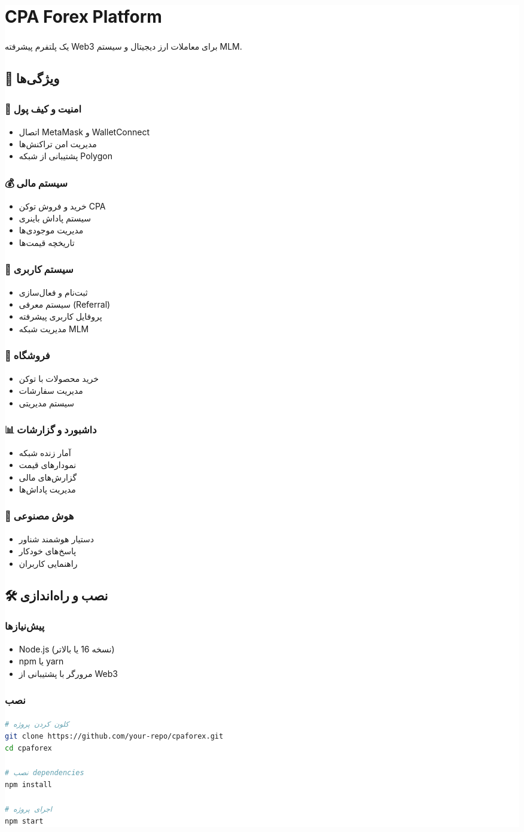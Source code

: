 # CPA Forex Platform

یک پلتفرم پیشرفته Web3 برای معاملات ارز دیجیتال و سیستم MLM.

## 🚀 ویژگی‌ها

### 🔐 امنیت و کیف پول
- اتصال MetaMask و WalletConnect
- مدیریت امن تراکنش‌ها
- پشتیبانی از شبکه Polygon

### 💰 سیستم مالی
- خرید و فروش توکن CPA
- سیستم پاداش باینری
- مدیریت موجودی‌ها
- تاریخچه قیمت‌ها

### 👥 سیستم کاربری
- ثبت‌نام و فعال‌سازی
- سیستم معرفی (Referral)
- پروفایل کاربری پیشرفته
- مدیریت شبکه MLM

### 🛒 فروشگاه
- خرید محصولات با توکن
- مدیریت سفارشات
- سیستم مدیریتی

### 📊 داشبورد و گزارشات
- آمار زنده شبکه
- نمودارهای قیمت
- گزارش‌های مالی
- مدیریت پاداش‌ها

### 🤖 هوش مصنوعی
- دستیار هوشمند شناور
- پاسخ‌های خودکار
- راهنمایی کاربران

## 🛠️ نصب و راه‌اندازی

### پیش‌نیازها
- Node.js (نسخه 16 یا بالاتر)
- npm یا yarn
- مرورگر با پشتیبانی از Web3

### نصب
```bash
# کلون کردن پروژه
git clone https://github.com/your-repo/cpaforex.git
cd cpaforex

# نصب dependencies
npm install

# اجرای پروژه
npm start
```
